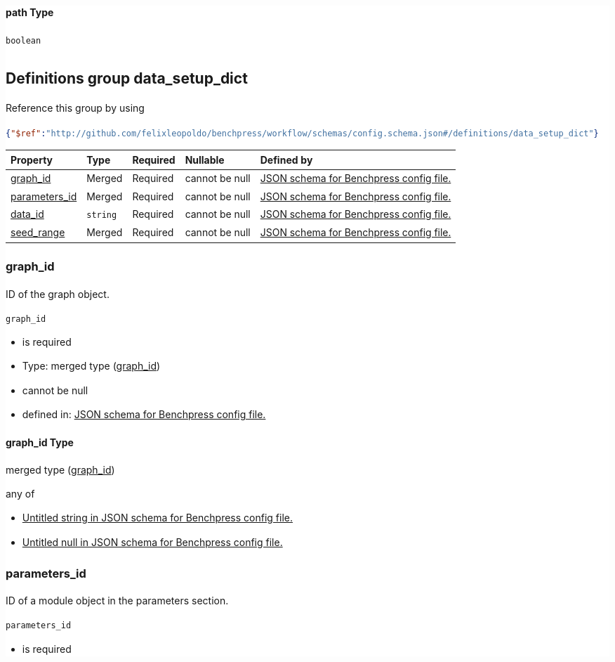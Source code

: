 #### path Type

`boolean`

## Definitions group data_setup_dict

Reference this group by using

```json
{"$ref":"http://github.com/felixleopoldo/benchpress/workflow/schemas/config.schema.json#/definitions/data_setup_dict"}
```

| Property                        | Type     | Required | Nullable       | Defined by                                                                                                                                                                                                                                 |
| :------------------------------ | :------- | :------- | :------------- | :----------------------------------------------------------------------------------------------------------------------------------------------------------------------------------------------------------------------------------------- |
| [graph_id](#graph_id)           | Merged   | Required | cannot be null | [JSON schema for Benchpress config file.](config-definitions-data-item-properties-graph_id.md "http://github.com/felixleopoldo/benchpress/workflow/schemas/config.schema.json#/definitions/data_setup_dict/properties/graph_id")           |
| [parameters_id](#parameters_id) | Merged   | Required | cannot be null | [JSON schema for Benchpress config file.](config-definitions-data-item-properties-parameters_id.md "http://github.com/felixleopoldo/benchpress/workflow/schemas/config.schema.json#/definitions/data_setup_dict/properties/parameters_id") |
| [data_id](#data_id)             | `string` | Required | cannot be null | [JSON schema for Benchpress config file.](config-definitions-data-item-properties-data_id.md "http://github.com/felixleopoldo/benchpress/workflow/schemas/config.schema.json#/definitions/data_setup_dict/properties/data_id")             |
| [seed_range](#seed_range)       | Merged   | Required | cannot be null | [JSON schema for Benchpress config file.](config-definitions-data-item-properties-seed_range.md "http://github.com/felixleopoldo/benchpress/workflow/schemas/config.schema.json#/definitions/data_setup_dict/properties/seed_range")       |

### graph_id

ID of the graph object.

`graph_id`

*   is required

*   Type: merged type ([graph_id](config-definitions-data-item-properties-graph_id.md))

*   cannot be null

*   defined in: [JSON schema for Benchpress config file.](config-definitions-data-item-properties-graph_id.md "http://github.com/felixleopoldo/benchpress/workflow/schemas/config.schema.json#/definitions/data_setup_dict/properties/graph_id")

#### graph_id Type

merged type ([graph_id](config-definitions-data-item-properties-graph_id.md))

any of

*   [Untitled string in JSON schema for Benchpress config file.](config-definitions-data-item-properties-graph_id-anyof-0.md "check type definition")

*   [Untitled null in JSON schema for Benchpress config file.](config-definitions-data-item-properties-graph_id-anyof-1.md "check type definition")

### parameters_id

ID of a module object in the parameters section.

`parameters_id`

*   is required
